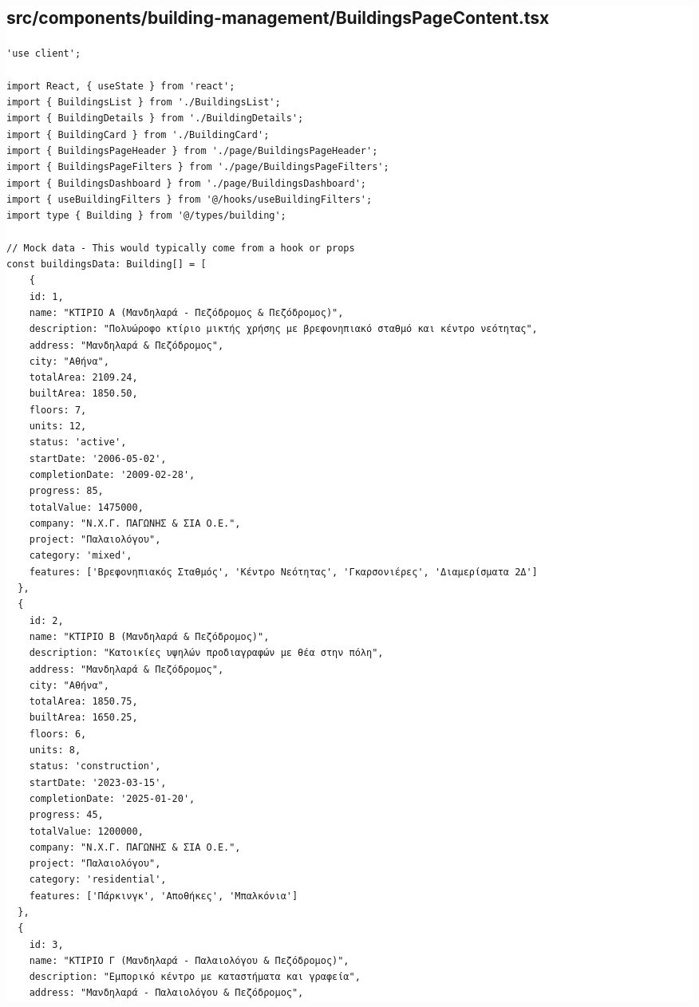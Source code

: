 
## src/components/building-management/BuildingsPageContent.tsx

```tsx
'use client';

import React, { useState } from 'react';
import { BuildingsList } from './BuildingsList';
import { BuildingDetails } from './BuildingDetails';
import { BuildingCard } from './BuildingCard';
import { BuildingsPageHeader } from './page/BuildingsPageHeader';
import { BuildingsPageFilters } from './page/BuildingsPageFilters';
import { BuildingsDashboard } from './page/BuildingsDashboard';
import { useBuildingFilters } from '@/hooks/useBuildingFilters';
import type { Building } from '@/types/building';

// Mock data - This would typically come from a hook or props
const buildingsData: Building[] = [
    { 
    id: 1, 
    name: "ΚΤΙΡΙΟ Α (Μανδηλαρά - Πεζόδρομος & Πεζόδρομος)",
    description: "Πολυώροφο κτίριο μικτής χρήσης με βρεφονηπιακό σταθμό και κέντρο νεότητας",
    address: "Μανδηλαρά & Πεζόδρομος",
    city: "Αθήνα",
    totalArea: 2109.24,
    builtArea: 1850.50,
    floors: 7,
    units: 12,
    status: 'active',
    startDate: '2006-05-02',
    completionDate: '2009-02-28',
    progress: 85,
    totalValue: 1475000,
    company: "Ν.Χ.Γ. ΠΑΓΩΝΗΣ & ΣΙΑ Ο.Ε.",
    project: "Παλαιολόγου",
    category: 'mixed',
    features: ['Βρεφονηπιακός Σταθμός', 'Κέντρο Νεότητας', 'Γκαρσονιέρες', 'Διαμερίσματα 2Δ']
  },
  { 
    id: 2, 
    name: "ΚΤΙΡΙΟ Β (Μανδηλαρά & Πεζόδρομος)",
    description: "Κατοικίες υψηλών προδιαγραφών με θέα στην πόλη",
    address: "Μανδηλαρά & Πεζόδρομος",
    city: "Αθήνα",
    totalArea: 1850.75,
    builtArea: 1650.25,
    floors: 6,
    units: 8,
    status: 'construction',
    startDate: '2023-03-15',
    completionDate: '2025-01-20',
    progress: 45,
    totalValue: 1200000,
    company: "Ν.Χ.Γ. ΠΑΓΩΝΗΣ & ΣΙΑ Ο.Ε.",
    project: "Παλαιολόγου",
    category: 'residential',
    features: ['Πάρκινγκ', 'Αποθήκες', 'Μπαλκόνια']
  },
  { 
    id: 3, 
    name: "ΚΤΙΡΙΟ Γ (Μανδηλαρά - Παλαιολόγου & Πεζόδρομος)",
    description: "Εμπορικό κέντρο με καταστήματα και γραφεία",
    address: "Μανδηλαρά - Παλαιολόγου & Πεζόδρομος",
```